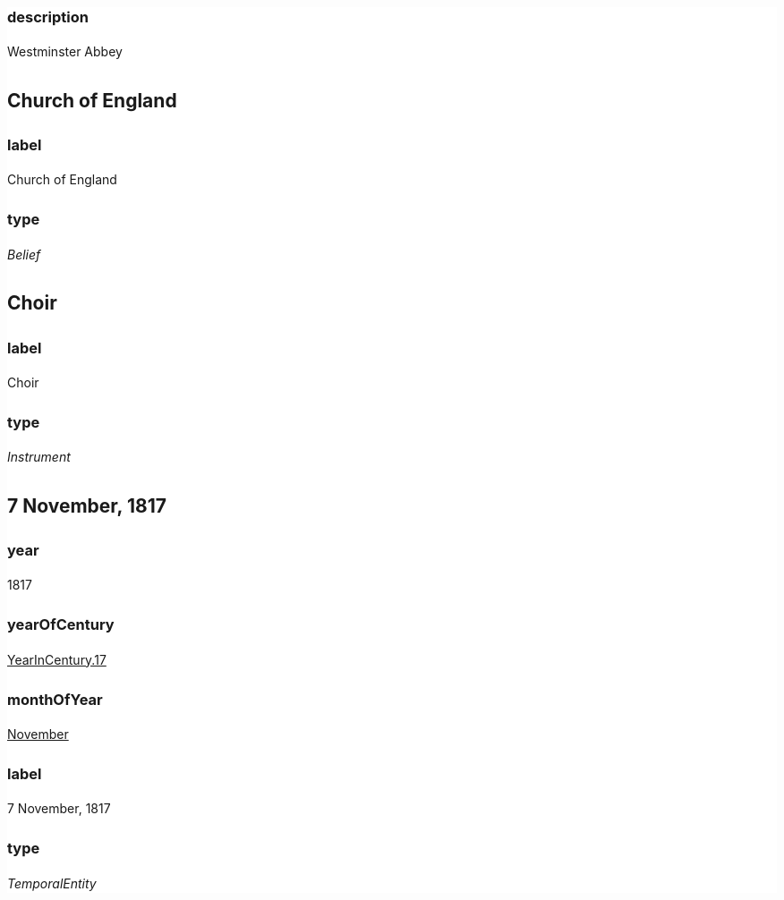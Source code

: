 ### description


Westminster Abbey

## Church of England

### label


Church of England

### type


*Belief*

## Choir

### label


Choir

### type


*Instrument*

## 7 November, 1817

### year


1817

### yearOfCentury


[YearInCentury.17](#YearInCentury.17)

### monthOfYear


[November](#November)

### label


7 November, 1817

### type


*TemporalEntity*

